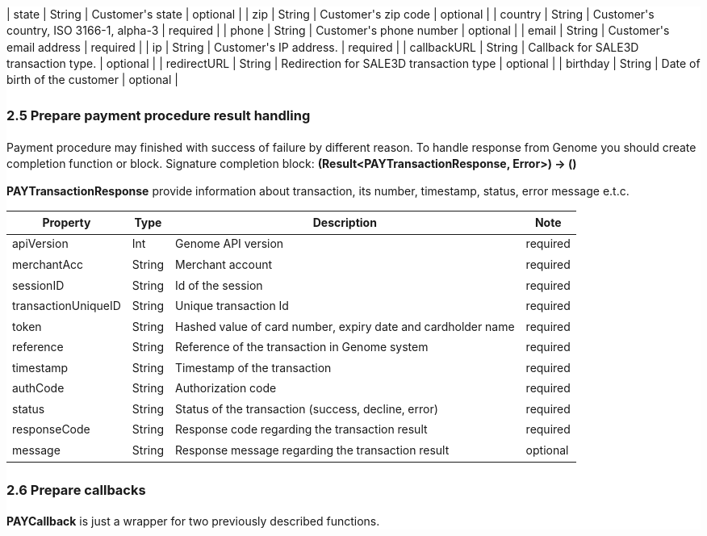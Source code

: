 | state               | String  | Customer's state                         | optional |
| zip                 | String  | Customer's zip code                      | optional |
| country             | String  | Customer's country, ISO 3166-1, alpha-3  | required |
| phone               | String  | Customer's phone number                  | optional |
| email               | String  | Customer's email address                 | required |
| ip                  | String  | Customer's IP address.                   | required |
| callbackURL         | String  | Callback for SALE3D transaction type.    | optional |
| redirectURL         | String  | Redirection for SALE3D transaction type  | optional |
| birthday            | String  | Date of birth of the customer            | optional |


### 2.5 Prepare payment procedure result handling

Payment procedure may finished with success of failure by different reason. To handle response from Genome you should create completion function or block.
Signature completion block:
**(Result<PAYTransactionResponse, Error>) -> ()**

**PAYTransactionResponse** provide information about transaction, its number, timestamp, status, error message e.t.c.

| Property            | Type    | Description                                                  | Note     |
|---------------------|---------|--------------------------------------------------------------|----------|
| apiVersion          | Int     | Genome API version                                           | required |
| merchantAcc         | String  | Merchant account                                             | required |
| sessionID           | String  | Id of the session                                            | required |
| transactionUniqueID | String  | Unique transaction Id                                        | required |
| token               | String  | Hashed value of card number, expiry date and cardholder name | required |
| reference           | String  | Reference of the transaction in Genome system                | required |
| timestamp           | String  | Timestamp of the transaction                                 | required |
| authCode            | String  | Authorization code                                           | required |
| status              | String  | Status of the transaction (success, decline, error)          | required |
| responseCode        | String  | Response code regarding the transaction result               | required |
| message             | String  | Response message regarding the transaction result            | optional |

### 2.6 Prepare callbacks

**PAYCallback** is just a wrapper for two previously described functions.
